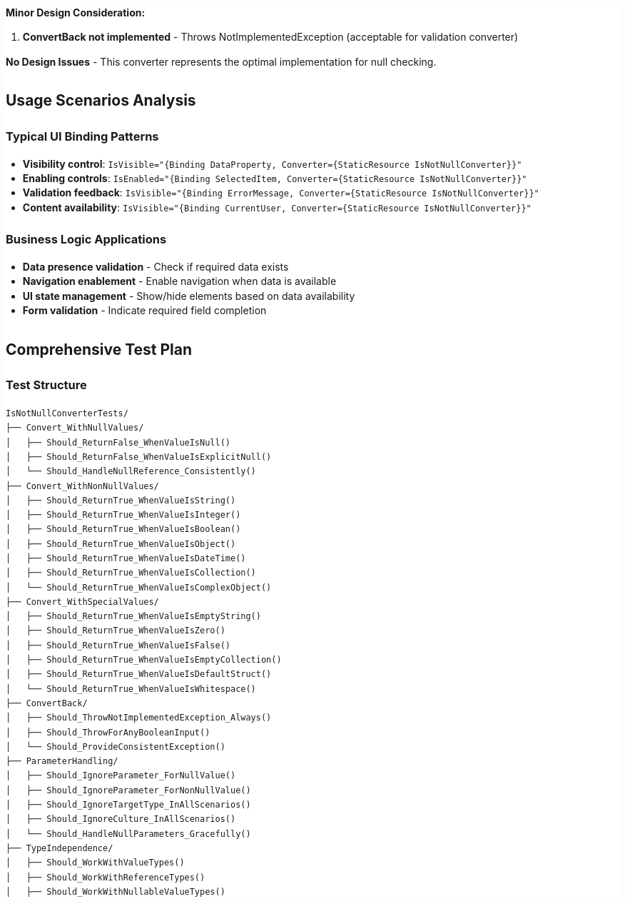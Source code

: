 **Minor Design Consideration:**
1. **ConvertBack not implemented** - Throws NotImplementedException (acceptable for validation converter)

**No Design Issues** - This converter represents the optimal implementation for null checking.

## Usage Scenarios Analysis

### Typical UI Binding Patterns
- **Visibility control**: `IsVisible="{Binding DataProperty, Converter={StaticResource IsNotNullConverter}}"`
- **Enabling controls**: `IsEnabled="{Binding SelectedItem, Converter={StaticResource IsNotNullConverter}}"`
- **Validation feedback**: `IsVisible="{Binding ErrorMessage, Converter={StaticResource IsNotNullConverter}}"`
- **Content availability**: `IsVisible="{Binding CurrentUser, Converter={StaticResource IsNotNullConverter}}"`

### Business Logic Applications
- **Data presence validation** - Check if required data exists
- **Navigation enablement** - Enable navigation when data is available
- **UI state management** - Show/hide elements based on data availability
- **Form validation** - Indicate required field completion

## Comprehensive Test Plan

### Test Structure
```
IsNotNullConverterTests/
├── Convert_WithNullValues/
│   ├── Should_ReturnFalse_WhenValueIsNull()
│   ├── Should_ReturnFalse_WhenValueIsExplicitNull()
│   └── Should_HandleNullReference_Consistently()
├── Convert_WithNonNullValues/
│   ├── Should_ReturnTrue_WhenValueIsString()
│   ├── Should_ReturnTrue_WhenValueIsInteger()
│   ├── Should_ReturnTrue_WhenValueIsBoolean()
│   ├── Should_ReturnTrue_WhenValueIsObject()
│   ├── Should_ReturnTrue_WhenValueIsDateTime()
│   ├── Should_ReturnTrue_WhenValueIsCollection()
│   └── Should_ReturnTrue_WhenValueIsComplexObject()
├── Convert_WithSpecialValues/
│   ├── Should_ReturnTrue_WhenValueIsEmptyString()
│   ├── Should_ReturnTrue_WhenValueIsZero()
│   ├── Should_ReturnTrue_WhenValueIsFalse()
│   ├── Should_ReturnTrue_WhenValueIsEmptyCollection()
│   ├── Should_ReturnTrue_WhenValueIsDefaultStruct()
│   └── Should_ReturnTrue_WhenValueIsWhitespace()
├── ConvertBack/
│   ├── Should_ThrowNotImplementedException_Always()
│   ├── Should_ThrowForAnyBooleanInput()
│   └── Should_ProvideConsistentException()
├── ParameterHandling/
│   ├── Should_IgnoreParameter_ForNullValue()
│   ├── Should_IgnoreParameter_ForNonNullValue()
│   ├── Should_IgnoreTargetType_InAllScenarios()
│   ├── Should_IgnoreCulture_InAllScenarios()
│   └── Should_HandleNullParameters_Gracefully()
├── TypeIndependence/
│   ├── Should_WorkWithValueTypes()
│   ├── Should_WorkWithReferenceTypes()
│   ├── Should_WorkWithNullableValueTypes()
```